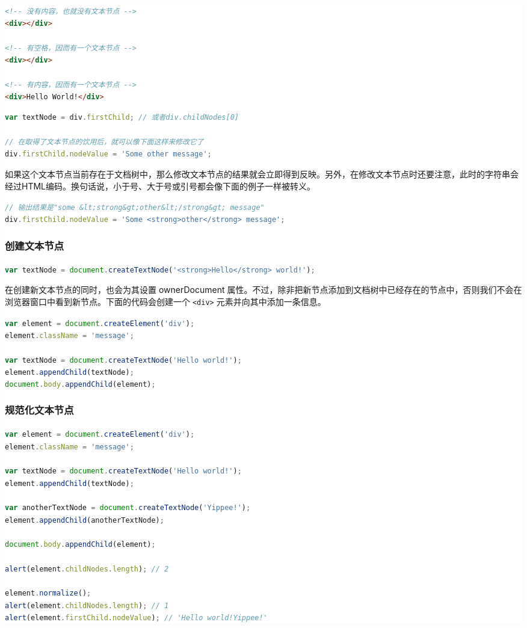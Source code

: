```html
<!-- 没有内容，也就没有文本节点 -->
<div></div>

<!-- 有空格，因而有一个文本节点 -->
<div></div>

<!-- 有内容，因而有一个文本节点 -->
<div>Hello World!</div>
```

```javascript
var textNode = div.firstChild; // 或者div.childNodes[0]

// 在取得了文本节点的饮用后，就可以像下面这样来修改它了
div.firstChild.nodeValue = 'Some other message';
```

如果这个文本节点当前存在于文档树中，那么修改文本节点的结果就会立即得到反映。另外，在修改文本节点时还要注意，此时的字符串会经过HTML编码。换句话说，小于号、大于号或引号都会像下面的例子一样被转义。

```javascript
// 输出结果是"some &lt;strong&gt;other&lt;/strong&gt; message"
div.firstChild.nodeValue = 'Some <strong>other</strong> message';
```

### 创建文本节点

```javascript
var textNode = document.createTextNode('<strong>Hello</strong> world!');
```

在创建新文本节点的同时，也会为其设置 ownerDocument 属性。不过，除非把新节点添加到文档树中已经存在的节点中，否则我们不会在浏览器窗口中看到新节点。下面的代码会创建一个 `<div>` 元素并向其中添加一条信息。

```javascript
var element = document.createElement('div');
element.className = 'message';

var textNode = document.createTextNode('Hello world!');
element.appendChild(textNode);
document.body.appendChild(element);
```

### 规范化文本节点

```javascript
var element = document.createElement('div');
element.className = 'message';

var textNode = document.createTextNode('Hello world!');
element.appendChild(textNode);

var anotherTextNode = document.createTextNode('Yippee!');
element.appendChild(anotherTextNode);

document.body.appendChild(element);

alert(element.childNodes.length); // 2

element.normalize();
alert(element.childNodes.length); // 1
alert(element.firstChild.nodeValue); // 'Hello world!Yippee!'
```


  [1]: https://segmentfault.com/img/bVQyZd?w=1273&h=526/view
  [2]: https://segmentfault.com/img/bVQzLS?w=1274&h=547